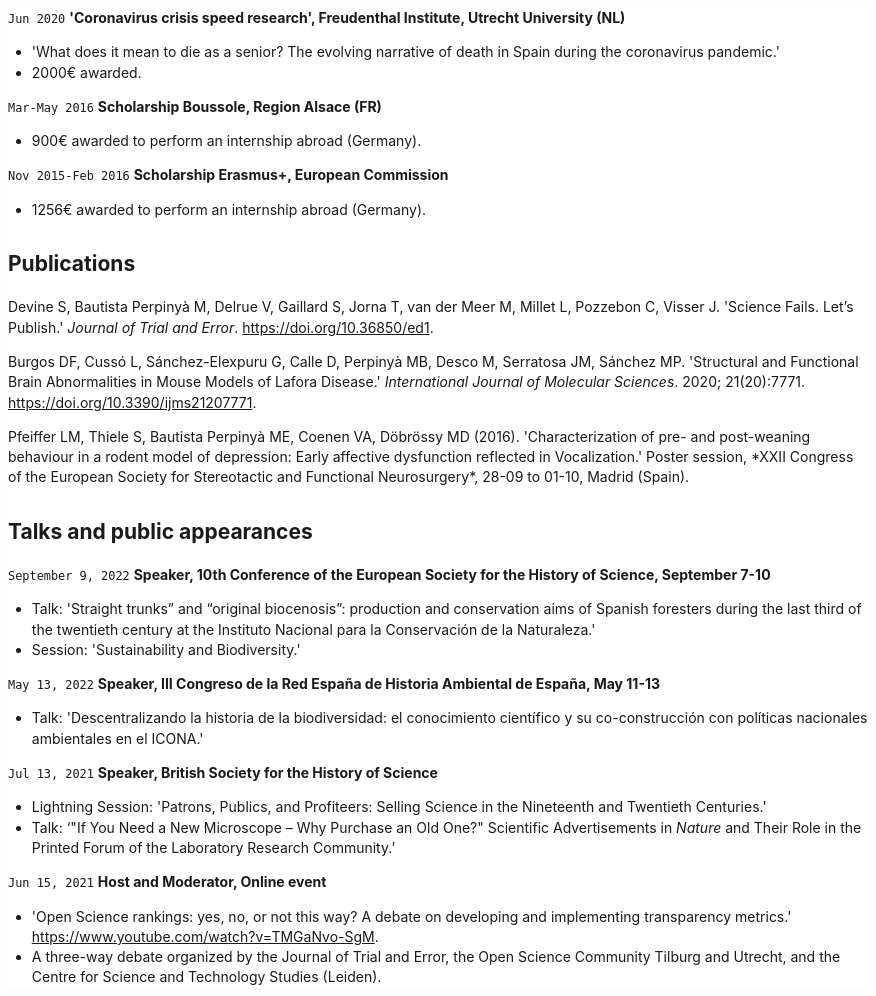 `Jun 2020`
__'Coronavirus crisis speed research', Freudenthal Institute, Utrecht University (NL)__
- 'What does it mean to die as a senior? The evolving narrative of death in Spain during the coronavirus pandemic.'
- 2000€ awarded.

`Mar-May 2016`
__Scholarship Boussole, Region Alsace (FR)__
- 900€ awarded to perform an internship abroad (Germany).

`Nov 2015-Feb 2016`
__Scholarship Erasmus+,	European Commission__
- 1256€ awarded to perform an internship abroad (Germany).


## Publications
Devine S, Bautista Perpinyà M, Delrue V, Gaillard S, Jorna T, van der Meer M, Millet L, Pozzebon C, Visser J. 'Science Fails. Let’s Publish.' *Journal of Trial and Error*. <a href="https://doi.org/10.36850/ed1" target="_blank">https://doi.org/10.36850/ed1</a>.

Burgos DF, Cussó L, Sánchez-Elexpuru G, Calle D, Perpinyà MB, Desco M, Serratosa JM, Sánchez MP. 'Structural and Functional Brain Abnormalities in Mouse Models of Lafora Disease.' *International Journal of Molecular Sciences*. 2020; 21(20):7771. <a href="https://doi.org/10.3390/ijms21207771" target="_blank">https://doi.org/10.3390/ijms21207771</a>.

<div id="hiddendiv">
Pfeiffer LM, Thiele S, Bautista Perpinyà ME, Coenen VA, Döbrössy MD (2016). 'Characterization of pre- and post-weaning behaviour in a rodent model of depression: Early affective dysfunction reflected in Vocalization.' Poster session, *XXII Congress of the European Society for Stereotactic and Functional Neurosurgery*, 28-09 to 01-10, Madrid (Spain).
</div>

## Talks and public appearances
`September 9, 2022`
__Speaker, 10th Conference of the European Society for the History of Science, September 7-10__
- Talk: 'Straight trunks” and “original biocenosis”: production and conservation aims of Spanish foresters during the last third of the twentieth century at the Instituto Nacional para la Conservación de la Naturaleza.'
- Session: 'Sustainability and Biodiversity.'

`May 13, 2022`
__Speaker, III Congreso de la Red  España de Historia Ambiental de España, May 11-13__
- Talk: 'Descentralizando la historia de la biodiversidad: el conocimiento científico y su co-construcción con políticas nacionales ambientales en el ICONA.'

`Jul 13, 2021`
__Speaker, British Society for the History of Science__
- Lightning Session: 'Patrons, Publics, and Profiteers: Selling Science in the Nineteenth and Twentieth Centuries.'
- Talk: ‘"If You Need a New Microscope – Why Purchase an Old One?" Scientific Advertisements in *Nature* and Their Role in the Printed Forum of the Laboratory Research Community.’


`Jun 15, 2021`
__Host and Moderator, Online event__
- 'Open Science rankings: yes, no, or not this way? A debate on developing and implementing transparency metrics.' <a href="https://www.youtube.com/watch?v=TMGaNvo-SgM" target="_blank">https://www.youtube.com/watch?v=TMGaNvo-SgM</a>.
- A three-way debate organized by the Journal of Trial and Error, the Open Science Community Tilburg and Utrecht, and the Centre for Science and Technology Studies (Leiden).
